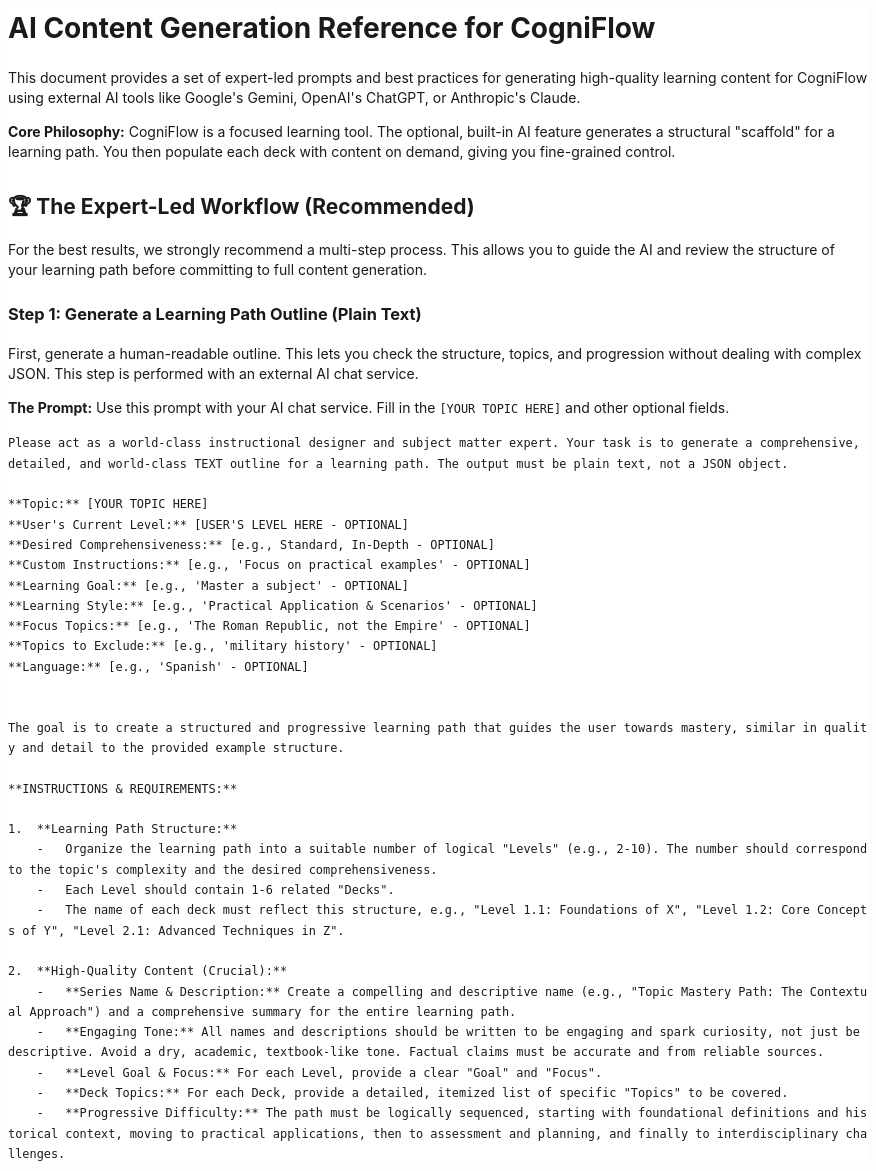 # AI Content Generation Reference for CogniFlow

This document provides a set of expert-led prompts and best practices for generating high-quality learning content for CogniFlow using external AI tools like Google's Gemini, OpenAI's ChatGPT, or Anthropic's Claude.

**Core Philosophy:** CogniFlow is a focused learning tool. The optional, built-in AI feature generates a structural "scaffold" for a learning path. You then populate each deck with content on demand, giving you fine-grained control.

## 🏆 The Expert-Led Workflow (Recommended)

For the best results, we strongly recommend a multi-step process. This allows you to guide the AI and review the structure of your learning path before committing to full content generation.

### Step 1: Generate a Learning Path Outline (Plain Text)

First, generate a human-readable outline. This lets you check the structure, topics, and progression without dealing with complex JSON. This step is performed with an external AI chat service.

**The Prompt:**
Use this prompt with your AI chat service. Fill in the `[YOUR TOPIC HERE]` and other optional fields.

```
Please act as a world-class instructional designer and subject matter expert. Your task is to generate a comprehensive, detailed, and world-class TEXT outline for a learning path. The output must be plain text, not a JSON object.

**Topic:** [YOUR TOPIC HERE]
**User's Current Level:** [USER'S LEVEL HERE - OPTIONAL]
**Desired Comprehensiveness:** [e.g., Standard, In-Depth - OPTIONAL]
**Custom Instructions:** [e.g., 'Focus on practical examples' - OPTIONAL]
**Learning Goal:** [e.g., 'Master a subject' - OPTIONAL]
**Learning Style:** [e.g., 'Practical Application & Scenarios' - OPTIONAL]
**Focus Topics:** [e.g., 'The Roman Republic, not the Empire' - OPTIONAL]
**Topics to Exclude:** [e.g., 'military history' - OPTIONAL]
**Language:** [e.g., 'Spanish' - OPTIONAL]


The goal is to create a structured and progressive learning path that guides the user towards mastery, similar in quality and detail to the provided example structure.

**INSTRUCTIONS & REQUIREMENTS:**

1.  **Learning Path Structure:**
    -   Organize the learning path into a suitable number of logical "Levels" (e.g., 2-10). The number should correspond to the topic's complexity and the desired comprehensiveness.
    -   Each Level should contain 1-6 related "Decks".
    -   The name of each deck must reflect this structure, e.g., "Level 1.1: Foundations of X", "Level 1.2: Core Concepts of Y", "Level 2.1: Advanced Techniques in Z".

2.  **High-Quality Content (Crucial):**
    -   **Series Name & Description:** Create a compelling and descriptive name (e.g., "Topic Mastery Path: The Contextual Approach") and a comprehensive summary for the entire learning path.
    -   **Engaging Tone:** All names and descriptions should be written to be engaging and spark curiosity, not just be descriptive. Avoid a dry, academic, textbook-like tone. Factual claims must be accurate and from reliable sources.
    -   **Level Goal & Focus:** For each Level, provide a clear "Goal" and "Focus".
    -   **Deck Topics:** For each Deck, provide a detailed, itemized list of specific "Topics" to be covered.
    -   **Progressive Difficulty:** The path must be logically sequenced, starting with foundational definitions and historical context, moving to practical applications, then to assessment and planning, and finally to interdisciplinary challenges.
```